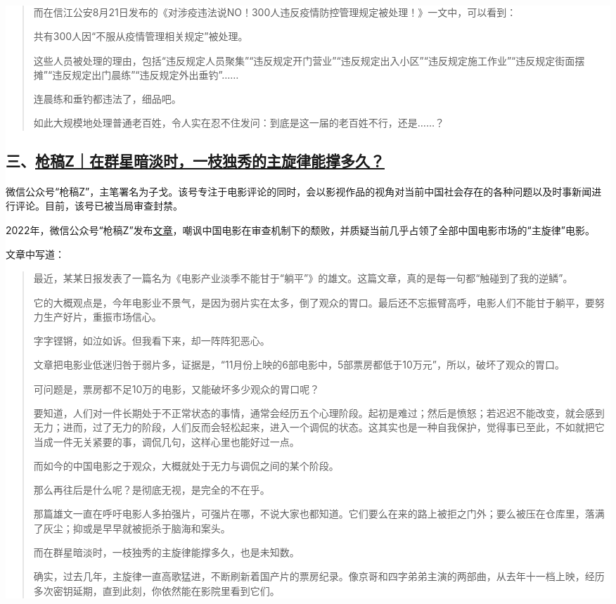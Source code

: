 
> 而在信江公安8月21日发布的《对涉疫违法说NO！300人违反疫情防控管理规定被处理！》一文中，可以看到：
> 
> 
> 共有300人因“不服从疫情管理相关规定”被处理。
> 
> 
> 这些人员被处理的理由，包括“违反规定人员聚集”“违反规定开门营业”“违反规定出入小区”“违反规定施工作业”“违反规定街面摆摊”“违反规定出门晨练”“违反规定外出垂钓”……
> 
> 
> 连晨练和垂钓都违法了，细品吧。
> 
> 
> 如此大规模地处理普通老百姓，令人实在忍不住发问：到底是这一届的老百姓不行，还是……？


三、[枪稿Z｜在群星暗淡时，一枝独秀的主旋律能撑多久？](https://chinadigitaltimes.net/space/枪稿Z)
---------------------------------------------------------------------


微信公众号“枪稿Z”，主笔署名为子戈。该号专注于电影评论的同时，会以影视作品的视角对当前中国社会存在的各种问题以及时事新闻进行评论。目前，该号已被当局审查封禁。


2022年，微信公众号“枪稿Z”发布[文章](https://chinadigitaltimes.net/chinese/690054.html)，嘲讽中国电影在审查机制下的颓败，并质疑当前几乎占领了全部中国电影市场的“主旋律”电影。


文章中写道：



> 最近，某某日报发表了一篇名为《电影产业淡季不能甘于“躺平”》的雄文。这篇文章，真的是每一句都“触碰到了我的逆鳞”。
> 
> 
> 它的大概观点是，今年电影业不景气，是因为弱片实在太多，倒了观众的胃口。最后还不忘振臂高呼，电影人们不能甘于躺平，要努力生产好片，重振市场信心。
> 
> 
> 字字铿锵，如泣如诉。但我看下来，却一阵阵犯恶心。
> 
> 
> 文章把电影业低迷归咎于弱片多，证据是，“11月份上映的6部电影中，5部票房都低于10万元”，所以，破坏了观众的胃口。
> 
> 
> 可问题是，票房都不足10万的电影，又能破坏多少观众的胃口呢？
> 
> 
> 要知道，人们对一件长期处于不正常状态的事情，通常会经历五个心理阶段。起初是难过；然后是愤怒；若迟迟不能改变，就会感到无力；进而，过了无力的阶段，人们反而会轻松起来，进入一个调侃的状态。这其实也是一种自我保护，觉得事已至此，不如就把它当成一件无关紧要的事，调侃几句，这样心里也能好过一点。
> 
> 
> 而如今的中国电影之于观众，大概就处于无力与调侃之间的某个阶段。
> 
> 
> 那么再往后是什么呢？是彻底无视，是完全的不在乎。
> 
> 
> 那篇雄文一直在呼吁电影人多拍强片，可强片在哪，不说大家也都知道。它们要么在来的路上被拒之门外；要么被压在仓库里，落满了灰尘；抑或是早早就被扼杀于脑海和案头。
> 
> 
> 而在群星暗淡时，一枝独秀的主旋律能撑多久，也是未知数。
> 
> 
> 确实，过去几年，主旋律一直高歌猛进，不断刷新着国产片的票房纪录。像京哥和四字弟弟主演的两部曲，从去年十一档上映，经历多次密钥延期，直到此刻，你依然能在影院里看到它们。
